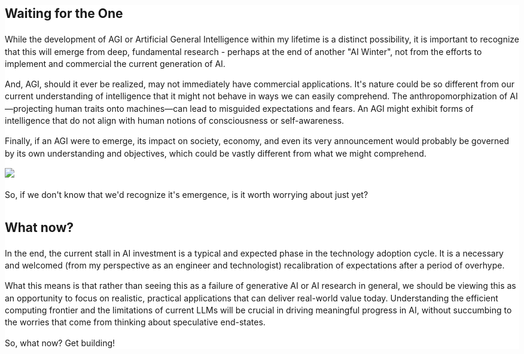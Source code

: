## Waiting for the One

While the development of AGI or Artificial General Intelligence within my lifetime is a distinct possibility, it is important to recognize that this will emerge from deep, fundamental research - perhaps at the end of another "AI Winter", not from the efforts to implement and commercial the current generation of AI.

And, AGI, should it ever be realized, may not immediately have commercial applications. It's nature could be so different from our current understanding of intelligence that it might not behave in ways we can easily comprehend. The anthropomorphization of AI—projecting human traits onto machines—can lead to misguided expectations and fears. An AGI might exhibit forms of intelligence that do not align with human notions of consciousness or self-awareness.

Finally, if an AGI were to emerge, its impact on society, economy, and even its very announcement would probably be governed by its own understanding and objectives, which could be vastly different from what we might comprehend. 

![](https://global.discourse-cdn.com/openai1/optimized/4X/f/f/1/ff1e39451197c7850794bab266bbb9b613ed731e_2_500x500.jpeg)

So, if we don't know that we'd recognize it's emergence, is it worth worrying about just yet?

## What now?

In the end, the current stall in AI investment is a typical and expected phase in the technology adoption cycle. It is a necessary and welcomed (from my perspective as an engineer and technologist) recalibration of expectations after a period of overhype. 

What this means is that rather than seeing this as a failure of generative AI or AI research in general, we should be viewing this as an opportunity to focus on realistic, practical applications that can deliver real-world value today. Understanding the efficient computing frontier and the limitations of current LLMs will be crucial in driving meaningful progress in AI, without succumbing to the worries that come from thinking about speculative end-states.

So, what now? Get building!
